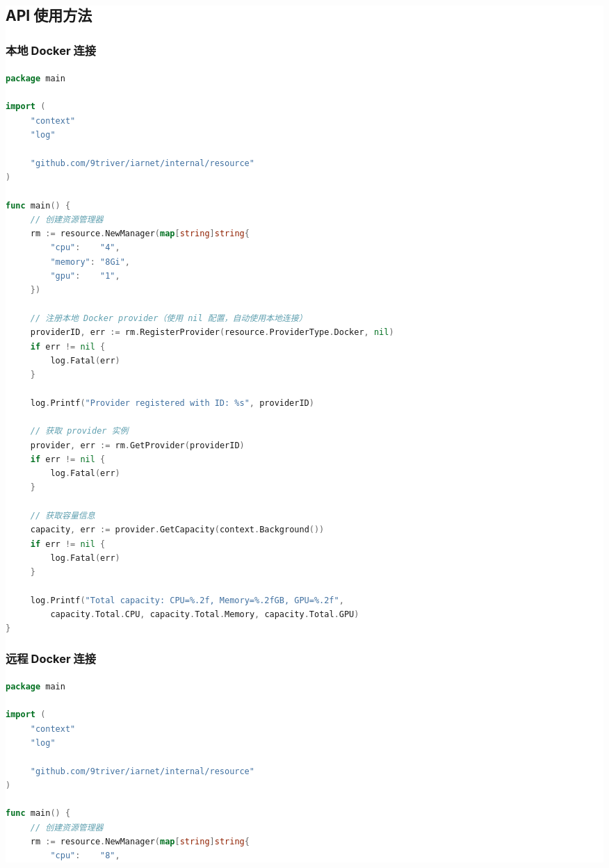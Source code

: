 ## API 使用方法

### 本地 Docker 连接

```go
package main

import (
     "context"
     "log"
     
     "github.com/9triver/iarnet/internal/resource"
)

func main() {
     // 创建资源管理器
     rm := resource.NewManager(map[string]string{
         "cpu":    "4",
         "memory": "8Gi",
         "gpu":    "1",
     })
     
     // 注册本地 Docker provider（使用 nil 配置，自动使用本地连接）
     providerID, err := rm.RegisterProvider(resource.ProviderType.Docker, nil)
     if err != nil {
         log.Fatal(err)
     }
     
     log.Printf("Provider registered with ID: %s", providerID)
     
     // 获取 provider 实例
     provider, err := rm.GetProvider(providerID)
     if err != nil {
         log.Fatal(err)
     }
 
     // 获取容量信息
     capacity, err := provider.GetCapacity(context.Background())
     if err != nil {
         log.Fatal(err)
     }
     
     log.Printf("Total capacity: CPU=%.2f, Memory=%.2fGB, GPU=%.2f", 
         capacity.Total.CPU, capacity.Total.Memory, capacity.Total.GPU)
}
```

### 远程 Docker 连接

```go
package main

import (
     "context"
     "log"
     
     "github.com/9triver/iarnet/internal/resource"
)

func main() {
     // 创建资源管理器
     rm := resource.NewManager(map[string]string{
         "cpu":    "8",
```